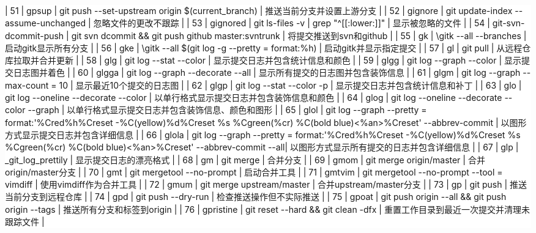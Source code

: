 | 51     | gpsup       | git push --set-upstream origin $(current_branch)                                                                                     | 推送当前分支并设置上游分支                                               |
| 52     | gignore     | git update-index --assume-unchanged                                                                                                  | 忽略文件的更改不跟踪                                                     |
| 53     | gignored    | git ls-files -v \| grep "^[[:lower:]]"                                                                                               | 显示被忽略的文件                                                         |
| 54     | git-svn-dcommit-push | git svn dcommit && git push github master:svntrunk                                                                         | 将提交推送到svn和github                                                  |
| 55     | gk          | \gitk --all --branches                                                                                                               | 启动gitk显示所有分支                                                     |
| 56     | gke         | \gitk --all $(git log -g --pretty = format:%h)                                                                                       | 启动gitk并显示指定提交                                                   |
| 57     | gl          | git pull                                                                                                                              | 从远程仓库拉取并合并更新                                                 |
| 58     | glg         | git log --stat --color                                                                                                               | 显示提交日志并包含统计信息和颜色                                       |
| 59     | glgg        | git log --graph --color                                                                                                              | 显示提交日志图并着色                                                   |
| 60     | glgga       | git log --graph --decorate --all                                                                                                     | 显示所有提交的日志图并包含装饰信息                                     |
| 61     | glgm        | git log --graph --max-count = 10                                                                                                     | 显示最近10个提交的日志图                                               |
| 62     | glgp        | git log --stat --color -p                                                                                                            | 显示提交日志并包含统计信息和补丁                                       |
| 63     | glo         | git log --oneline --decorate --color                                                                                                 | 以单行格式显示提交日志并包含装饰信息和颜色                             |
| 64     | glog        | git log --oneline --decorate --color --graph                                                                                         | 以单行格式显示提交日志并包含装饰信息、颜色和图形                       |
| 65     | glol        | git log --graph --pretty = format:'%Cred%h%Creset -%C(yellow)%d%Creset %s %Cgreen(%cr) %C(bold blue)<%an>%Creset' --abbrev-commit    | 以图形方式显示提交日志并包含详细信息                                   |
| 66     | glola       | git log --graph --pretty = format:'%Cred%h%Creset -%C(yellow)%d%Creset %s %Cgreen(%cr) %C(bold blue)<%an>%Creset' --abbrev-commit --all| 以图形方式显示所有提交的日志并包含详细信息                             |
| 67     | glp         | _git_log_prettily                                                                                                                    | 显示提交日志的漂亮格式                                                   |
| 68     | gm          | git merge                                                                                                                            | 合并分支                                                                 |
| 69     | gmom        | git merge origin/master                                                                                                              | 合并origin/master分支                                                   |
| 70     | gmt         | git mergetool --no-prompt                                                                                                           | 启动合并工具                                                             |
| 71     | gmtvim      | git mergetool --no-prompt --tool = vimdiff                                                                                          | 使用vimdiff作为合并工具                                                 |
| 72     | gmum        | git merge upstream/master                                                                                                            | 合并upstream/master分支                                                 |
| 73     | gp          | git push                                                                                                                             | 推送当前分支到远程仓库                                                   |
| 74     | gpd         | git push --dry-run                                                                                                                   | 检查推送操作但不实际推送                                                 |
| 75     | gpoat       | git push origin --all && git push origin --tags                                                                                      | 推送所有分支和标签到origin                                               |
| 76     | gpristine   | git reset --hard && git clean -dfx                                                                                                   | 重置工作目录到最近一次提交并清理未跟踪文件                             |
